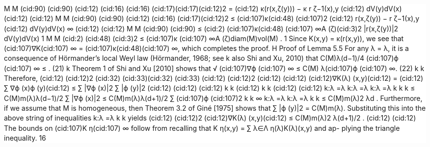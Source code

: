 M M
(cid:90) (cid:90) (cid:12) (cid:16) (cid:16) (cid:17)(cid:17)(cid:12)2
= (cid:12) κ(r(x,ζ(y))) − κ r ζ−1(x),y (cid:12) dV(y)dV(x)
(cid:12) (cid:12)
M M
(cid:90) (cid:90) (cid:12) (cid:16) (cid:17)(cid:12)2
≤ (cid:107)κ(cid:48) (cid:107)2 (cid:12) r(x,ζ(y)) − r ζ−1(x),y (cid:12) dV(y)dV(x)
∞ (cid:12) (cid:12)
M M
(cid:90) (cid:90)
≤ (cid:2) (cid:107)κ(cid:48) (cid:107) ∞A (ζ)(cid:3)2 |r(x,ζ(y))|2 dV(y)dV(x)
1
M M
(cid:2) (cid:48) (cid:3)2
≤ (cid:107)κ (cid:107) ∞A (ζ)diam(M)vol(M) .
1
Since K(x,y) = κ(r(x,y)), we see that (cid:107)∇K(cid:107) ∞ = (cid:107)κ(cid:48)(cid:107) ∞, which completes the proof.
H Proof of Lemma 5.5
For any λ = λ, it is a consequence of Hörmander’s local Weyl law (Hörmander, 1968; see
k
also Shi and Xu, 2010) that
C(M)λ(d−1)/4
(cid:107)ϕ (cid:107) ∞ ≤ . (21)
k
Theorem 1 of Shi and Xu [2010] shows that
√
(cid:107)∇ϕ (cid:107) ∞ ≤ C(M) λ(cid:107)ϕ (cid:107) ∞. (22)
k k
Therefore,
(cid:12) (cid:12)2 (cid:32) (cid:33)(cid:32) (cid:33)
(cid:12) (cid:12)2 (cid:12) (cid:12)
(cid:12)∇K(λ) (x,y)(cid:12) = (cid:12) ∑ ∇ϕ (x)ϕ (y)(cid:12) ≤ ∑ |∇ϕ (x)|2 ∑ |ϕ (y)|2
(cid:12) (cid:12) (cid:12) k k (cid:12) k k
(cid:12) (cid:12)
k:λ =λ k:λ =λ k:λ =λ
k k k
≤ C(M)m(λ)λ(d−1)/2 ∑ |∇ϕ (x)|2 ≤ C(M)m(λ)λ(d+1)/2 ∑ (cid:107)ϕ (cid:107)2
k k ∞
k:λ =λ k:λ =λ
k k
≤ C(M)m(λ)2 λd .
Furthermore, if we assume that M is homogeneous, then Theorem 3.2 of Giné [1975] shows
that ∑ |ϕ (y)|2 = C(M)m(λ). Substituting this into the above string of inequalities
k:λ =λ k
k
yields
(cid:12) (cid:12)2
(cid:12)∇K(λ) (x,y)(cid:12) ≤ C(M)m(λ)2 λ(d+1)/2 .
(cid:12) (cid:12)
The bounds on (cid:107)K η(cid:107) ∞ follow from recalling that K η(x,y) = ∑ λ∈Λ η(λ)K(λ)(x,y) and ap-
plying the triangle inequality.
16